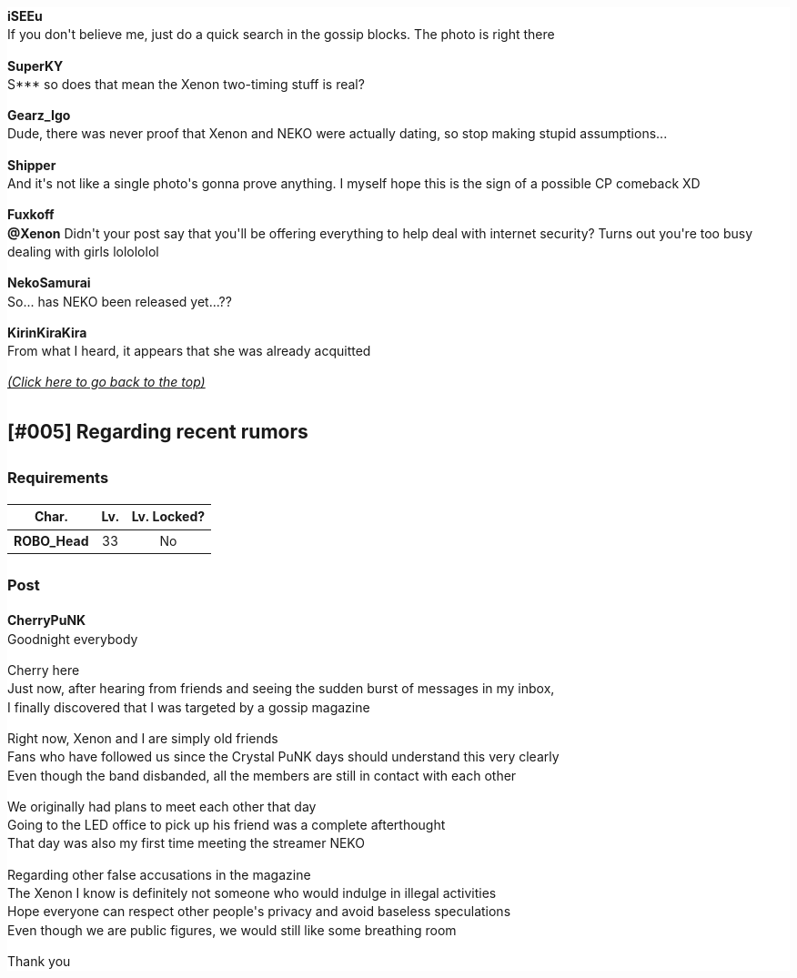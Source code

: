 **iSEEu**<br>
If you don't believe me, just do a quick search in the gossip blocks. The photo is right there

**SuperKY**<br>
S\*\*\* so does that mean the Xenon two\-timing stuff is real?

**Gearz_Igo**<br>
Dude, there was never proof that Xenon and NEKO were actually dating, so stop making stupid assumptions...

**Shipper**<br>
And it's not like a single photo's gonna prove anything. I myself hope this is the sign of a possible CP comeback XD

**Fuxkoff**<br>
**@Xenon** Didn't your post say that you'll be offering everything to help deal with internet security? Turns out you're too busy dealing with girls lolololol

**NekoSamurai**<br>
So... has NEKO been released yet...??

**KirinKiraKira**<br>
From what I heard, it appears that she was already acquitted

[*(Click here to go back to the top)*](#toc)

## <a id="h0501"/>\[#005\] Regarding recent rumors
### Requirements
|    Char.    |Lv.|Lv. Locked?|
|-------------|:-:|:---------:|
|**ROBO_Head**|33 |    No     |

### Post
**CherryPuNK**<br>
Goodnight everybody

Cherry here<br>
Just now, after hearing from friends and seeing the sudden burst of messages in my inbox, <br>
I finally discovered that I was targeted by a gossip magazine

Right now, Xenon and I are simply old friends<br>
Fans who have followed us since the Crystal PuNK days should understand this very clearly<br>
Even though the band disbanded, all the members are still in contact with each other

We originally had plans to meet each other that day<br>
Going to the LED office to pick up his friend was a complete afterthought<br>
That day was also my first time meeting the streamer NEKO

Regarding other false accusations in the magazine<br>
The Xenon I know is definitely not someone who would indulge in illegal activities<br>
Hope everyone can respect other people's privacy and avoid baseless speculations<br>
Even though we are public figures, we would still like some breathing room

Thank you
